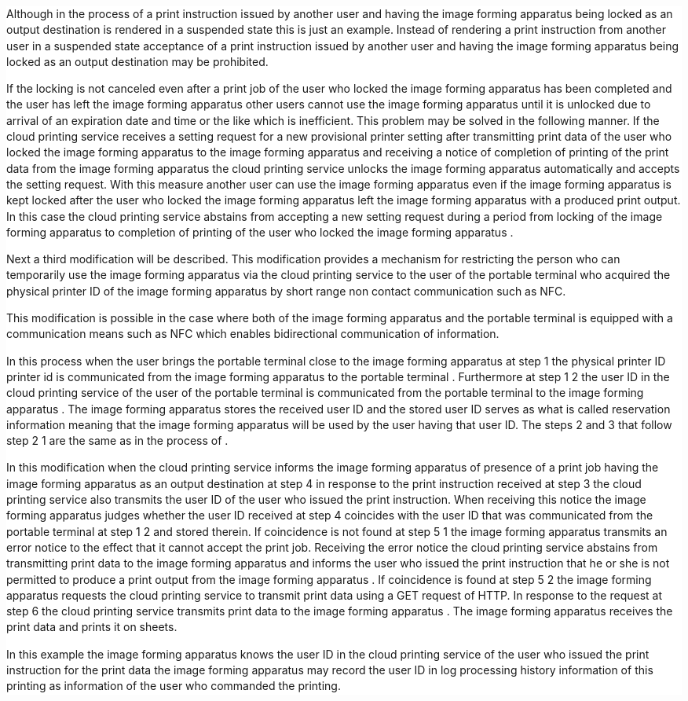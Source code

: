 Although in the process of a print instruction issued by another user and having the image forming apparatus being locked as an output destination is rendered in a suspended state this is just an example. Instead of rendering a print instruction from another user in a suspended state acceptance of a print instruction issued by another user and having the image forming apparatus being locked as an output destination may be prohibited.

If the locking is not canceled even after a print job of the user who locked the image forming apparatus has been completed and the user has left the image forming apparatus other users cannot use the image forming apparatus until it is unlocked due to arrival of an expiration date and time or the like which is inefficient. This problem may be solved in the following manner. If the cloud printing service receives a setting request for a new provisional printer setting after transmitting print data of the user who locked the image forming apparatus to the image forming apparatus and receiving a notice of completion of printing of the print data from the image forming apparatus the cloud printing service unlocks the image forming apparatus automatically and accepts the setting request. With this measure another user can use the image forming apparatus even if the image forming apparatus is kept locked after the user who locked the image forming apparatus left the image forming apparatus with a produced print output. In this case the cloud printing service abstains from accepting a new setting request during a period from locking of the image forming apparatus to completion of printing of the user who locked the image forming apparatus .

Next a third modification will be described. This modification provides a mechanism for restricting the person who can temporarily use the image forming apparatus via the cloud printing service to the user of the portable terminal who acquired the physical printer ID of the image forming apparatus by short range non contact communication such as NFC.

This modification is possible in the case where both of the image forming apparatus and the portable terminal is equipped with a communication means such as NFC which enables bidirectional communication of information.

In this process when the user brings the portable terminal close to the image forming apparatus at step 1 the physical printer ID printer id is communicated from the image forming apparatus to the portable terminal . Furthermore at step 1 2 the user ID in the cloud printing service of the user of the portable terminal is communicated from the portable terminal to the image forming apparatus . The image forming apparatus stores the received user ID and the stored user ID serves as what is called reservation information meaning that the image forming apparatus will be used by the user having that user ID. The steps 2 and 3 that follow step 2 1 are the same as in the process of .

In this modification when the cloud printing service informs the image forming apparatus of presence of a print job having the image forming apparatus as an output destination at step 4 in response to the print instruction received at step 3 the cloud printing service also transmits the user ID of the user who issued the print instruction. When receiving this notice the image forming apparatus judges whether the user ID received at step 4 coincides with the user ID that was communicated from the portable terminal at step 1 2 and stored therein. If coincidence is not found at step 5 1 the image forming apparatus transmits an error notice to the effect that it cannot accept the print job. Receiving the error notice the cloud printing service abstains from transmitting print data to the image forming apparatus and informs the user who issued the print instruction that he or she is not permitted to produce a print output from the image forming apparatus . If coincidence is found at step 5 2 the image forming apparatus requests the cloud printing service to transmit print data using a GET request of HTTP. In response to the request at step 6 the cloud printing service transmits print data to the image forming apparatus . The image forming apparatus receives the print data and prints it on sheets.

In this example the image forming apparatus knows the user ID in the cloud printing service of the user who issued the print instruction for the print data the image forming apparatus may record the user ID in log processing history information of this printing as information of the user who commanded the printing.
